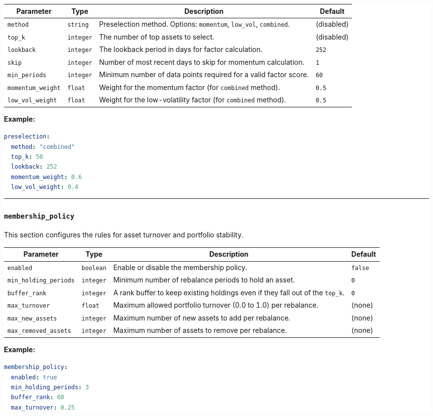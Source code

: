 | Parameter | Type | Description | Default |
|---|---|---|---|
| `method` | `string` | Preselection method. Options: `momentum`, `low_vol`, `combined`. | (disabled) |
| `top_k` | `integer` | The number of top assets to select. | (disabled) |
| `lookback` | `integer` | The lookback period in days for factor calculation. | `252` |
| `skip` | `integer` | Number of most recent days to skip for momentum calculation. | `1` |
| `min_periods` | `integer` | Minimum number of data points required for a valid factor score. | `60` |
| `momentum_weight` | `float` | Weight for the momentum factor (for `combined` method). | `0.5` |
| `low_vol_weight` | `float` | Weight for the low-volatility factor (for `combined` method). | `0.5` |

**Example:**
```yaml
preselection:
  method: "combined"
  top_k: 50
  lookback: 252
  momentum_weight: 0.6
  low_vol_weight: 0.4
```

---

### `membership_policy`

This section configures the rules for asset turnover and portfolio stability.

| Parameter | Type | Description | Default |
|---|---|---|---|
| `enabled` | `boolean` | Enable or disable the membership policy. | `false` |
| `min_holding_periods` | `integer` | Minimum number of rebalance periods to hold an asset. | `0` |
| `buffer_rank` | `integer` | A rank buffer to keep existing holdings even if they fall out of the `top_k`. | `0` |
| `max_turnover` | `float` | Maximum allowed portfolio turnover (0.0 to 1.0) per rebalance. | (none) |
| `max_new_assets` | `integer` | Maximum number of new assets to add per rebalance. | (none) |
| `max_removed_assets` | `integer` | Maximum number of assets to remove per rebalance. | (none) |

**Example:**
```yaml
membership_policy:
  enabled: true
  min_holding_periods: 3
  buffer_rank: 60
  max_turnover: 0.25
```